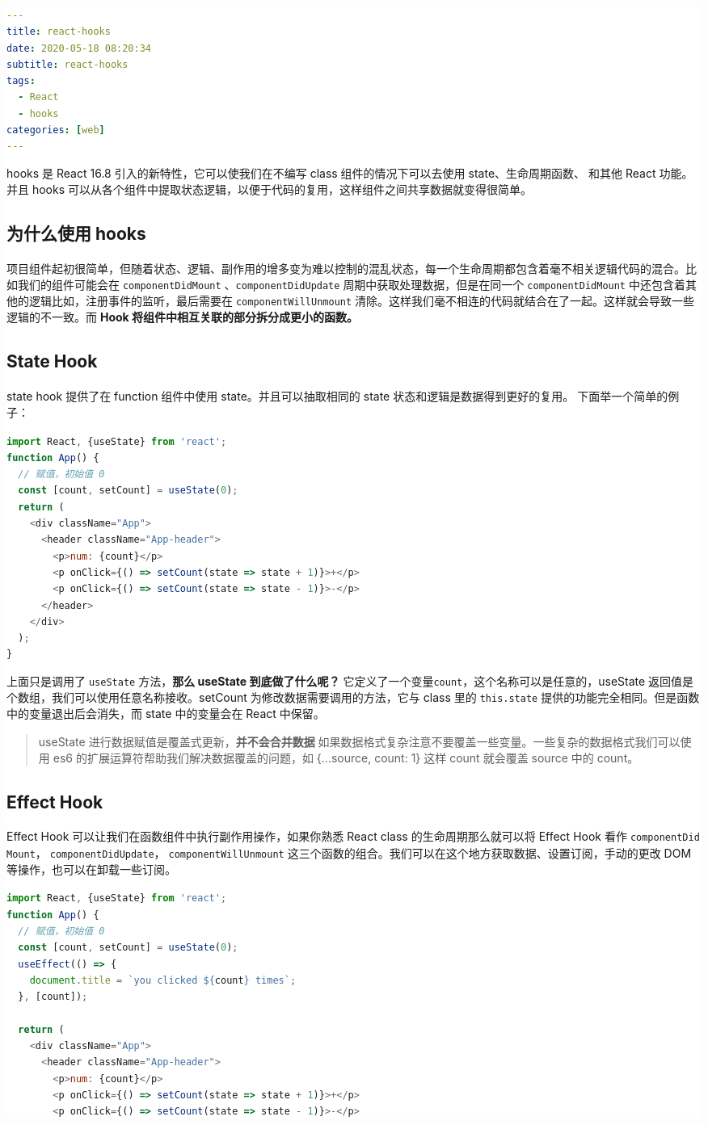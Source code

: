 ```yaml
---
title: react-hooks
date: 2020-05-18 08:20:34
subtitle: react-hooks
tags:
  - React
  - hooks
categories: [web]
---
```

hooks 是 React 16.8 引入的新特性，它可以使我们在不编写 class 组件的情况下可以去使用 state、生命周期函数、 和其他 React 功能。并且 hooks 可以从各个组件中提取状态逻辑，以便于代码的复用，这样组件之间共享数据就变得很简单。


## 为什么使用 hooks
项目组件起初很简单，但随着状态、逻辑、副作用的增多变为难以控制的混乱状态，每一个生命周期都包含着毫不相关逻辑代码的混合。比如我们的组件可能会在 `componentDidMount` 、`componentDidUpdate` 周期中获取处理数据，但是在同一个 `componentDidMount` 中还包含着其他的逻辑比如，注册事件的监听，最后需要在 `componentWillUnmount` 清除。这样我们毫不相连的代码就结合在了一起。这样就会导致一些逻辑的不一致。而 **Hook 将组件中相互关联的部分拆分成更小的函数。**
## State Hook
state hook 提供了在 function 组件中使用 state。并且可以抽取相同的 state 状态和逻辑是数据得到更好的复用。
下面举一个简单的例子：
```javascript
import React, {useState} from 'react';
function App() {
  // 赋值，初始值 0
  const [count, setCount] = useState(0);
  return (
    <div className="App">
      <header className="App-header">
        <p>num: {count}</p>
        <p onClick={() => setCount(state => state + 1)}>+</p>
        <p onClick={() => setCount(state => state - 1)}>-</p>
      </header>
    </div>
  );
}
```
上面只是调用了 `useState` 方法，**那么 useState 到底做了什么呢？** 它定义了一个变量`count`，这个名称可以是任意的，useState 返回值是个数组，我们可以使用任意名称接收。setCount 为修改数据需要调用的方法，它与 class 里的 `this.state` 提供的功能完全相同。但是函数中的变量退出后会消失，而 state 中的变量会在 React 中保留。
> useState 进行数据赋值是覆盖式更新，**并不会合并数据** 如果数据格式复杂注意不要覆盖一些变量。一些复杂的数据格式我们可以使用 es6 的扩展运算符帮助我们解决数据覆盖的问题，如 {...source, count: 1} 这样 count 就会覆盖 source 中的 count。

## Effect Hook
Effect Hook 可以让我们在函数组件中执行副作用操作，如果你熟悉 React class 的生命周期那么就可以将 Effect Hook 看作 `componentDidMount`， `componentDidUpdate`， `componentWillUnmount` 这三个函数的组合。我们可以在这个地方获取数据、设置订阅，手动的更改 DOM等操作，也可以在卸载一些订阅。
```javascript
import React, {useState} from 'react';
function App() {
  // 赋值，初始值 0
  const [count, setCount] = useState(0);
  useEffect(() => {
    document.title = `you clicked ${count} times`;
  }, [count]);

  return (
    <div className="App">
      <header className="App-header">
        <p>num: {count}</p>
        <p onClick={() => setCount(state => state + 1)}>+</p>
        <p onClick={() => setCount(state => state - 1)}>-</p>
```